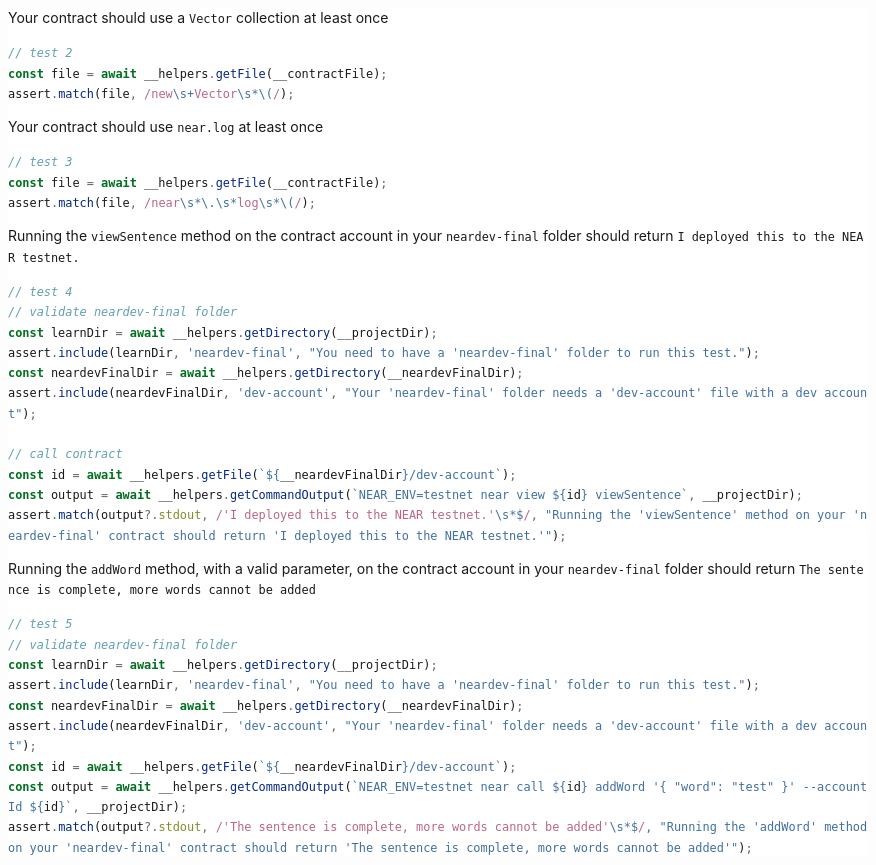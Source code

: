 Your contract should use a `Vector` collection at least once

```js
// test 2
const file = await __helpers.getFile(__contractFile);
assert.match(file, /new\s+Vector\s*\(/);
```

Your contract should use `near.log` at least once

```js
// test 3
const file = await __helpers.getFile(__contractFile);
assert.match(file, /near\s*\.\s*log\s*\(/);
```

Running the `viewSentence` method on the contract account in your `neardev-final` folder should return `I deployed this to the NEAR testnet.`

```js
// test 4
// validate neardev-final folder
const learnDir = await __helpers.getDirectory(__projectDir);
assert.include(learnDir, 'neardev-final', "You need to have a 'neardev-final' folder to run this test.");
const neardevFinalDir = await __helpers.getDirectory(__neardevFinalDir);
assert.include(neardevFinalDir, 'dev-account', "Your 'neardev-final' folder needs a 'dev-account' file with a dev account");

// call contract
const id = await __helpers.getFile(`${__neardevFinalDir}/dev-account`);
const output = await __helpers.getCommandOutput(`NEAR_ENV=testnet near view ${id} viewSentence`, __projectDir);
assert.match(output?.stdout, /'I deployed this to the NEAR testnet.'\s*$/, "Running the 'viewSentence' method on your 'neardev-final' contract should return 'I deployed this to the NEAR testnet.'");
```

Running the `addWord` method, with a valid parameter, on the contract account in your `neardev-final` folder should return `The sentence is complete, more words cannot be added`

```js
// test 5
// validate neardev-final folder
const learnDir = await __helpers.getDirectory(__projectDir);
assert.include(learnDir, 'neardev-final', "You need to have a 'neardev-final' folder to run this test.");
const neardevFinalDir = await __helpers.getDirectory(__neardevFinalDir);
assert.include(neardevFinalDir, 'dev-account', "Your 'neardev-final' folder needs a 'dev-account' file with a dev account");
const id = await __helpers.getFile(`${__neardevFinalDir}/dev-account`);
const output = await __helpers.getCommandOutput(`NEAR_ENV=testnet near call ${id} addWord '{ "word": "test" }' --accountId ${id}`, __projectDir);
assert.match(output?.stdout, /'The sentence is complete, more words cannot be added'\s*$/, "Running the 'addWord' method on your 'neardev-final' contract should return 'The sentence is complete, more words cannot be added'");
```
